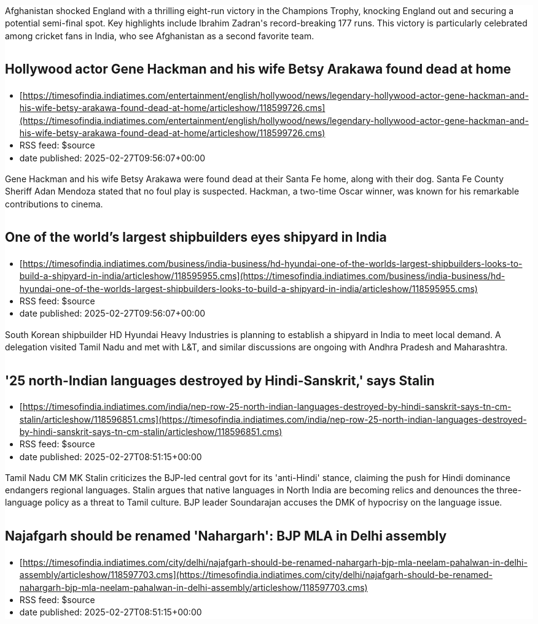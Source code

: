 Afghanistan shocked England with a thrilling eight-run victory in the Champions Trophy, knocking England out and securing a potential semi-final spot. Key highlights include Ibrahim Zadran's record-breaking 177 runs. This victory is particularly celebrated among cricket fans in India, who see Afghanistan as a second favorite team.

## Hollywood actor Gene Hackman and his wife Betsy Arakawa found dead at home
 - [https://timesofindia.indiatimes.com/entertainment/english/hollywood/news/legendary-hollywood-actor-gene-hackman-and-his-wife-betsy-arakawa-found-dead-at-home/articleshow/118599726.cms](https://timesofindia.indiatimes.com/entertainment/english/hollywood/news/legendary-hollywood-actor-gene-hackman-and-his-wife-betsy-arakawa-found-dead-at-home/articleshow/118599726.cms)
 - RSS feed: $source
 - date published: 2025-02-27T09:56:07+00:00

Gene Hackman and his wife Betsy Arakawa were found dead at their Santa Fe home, along with their dog. Santa Fe County Sheriff Adan Mendoza stated that no foul play is suspected. Hackman, a two-time Oscar winner, was known for his remarkable contributions to cinema.

## One of the world’s largest shipbuilders eyes shipyard in India
 - [https://timesofindia.indiatimes.com/business/india-business/hd-hyundai-one-of-the-worlds-largest-shipbuilders-looks-to-build-a-shipyard-in-india/articleshow/118595955.cms](https://timesofindia.indiatimes.com/business/india-business/hd-hyundai-one-of-the-worlds-largest-shipbuilders-looks-to-build-a-shipyard-in-india/articleshow/118595955.cms)
 - RSS feed: $source
 - date published: 2025-02-27T09:56:07+00:00

South Korean shipbuilder HD Hyundai Heavy Industries is planning to establish a shipyard in India to meet local demand. A delegation visited Tamil Nadu and met with L&amp;T, and similar discussions are ongoing with Andhra Pradesh and Maharashtra.

## '25 north-Indian languages destroyed by Hindi-Sanskrit,' says Stalin
 - [https://timesofindia.indiatimes.com/india/nep-row-25-north-indian-languages-destroyed-by-hindi-sanskrit-says-tn-cm-stalin/articleshow/118596851.cms](https://timesofindia.indiatimes.com/india/nep-row-25-north-indian-languages-destroyed-by-hindi-sanskrit-says-tn-cm-stalin/articleshow/118596851.cms)
 - RSS feed: $source
 - date published: 2025-02-27T08:51:15+00:00

Tamil Nadu CM MK Stalin criticizes the BJP-led central govt for its 'anti-Hindi' stance, claiming the push for Hindi dominance endangers regional languages. Stalin argues that native languages in North India are becoming relics and denounces the three-language policy as a threat to Tamil culture. BJP leader Soundarajan accuses the DMK of hypocrisy on the language issue.

## Najafgarh should be renamed 'Nahargarh': BJP MLA in Delhi assembly
 - [https://timesofindia.indiatimes.com/city/delhi/najafgarh-should-be-renamed-nahargarh-bjp-mla-neelam-pahalwan-in-delhi-assembly/articleshow/118597703.cms](https://timesofindia.indiatimes.com/city/delhi/najafgarh-should-be-renamed-nahargarh-bjp-mla-neelam-pahalwan-in-delhi-assembly/articleshow/118597703.cms)
 - RSS feed: $source
 - date published: 2025-02-27T08:51:15+00:00
